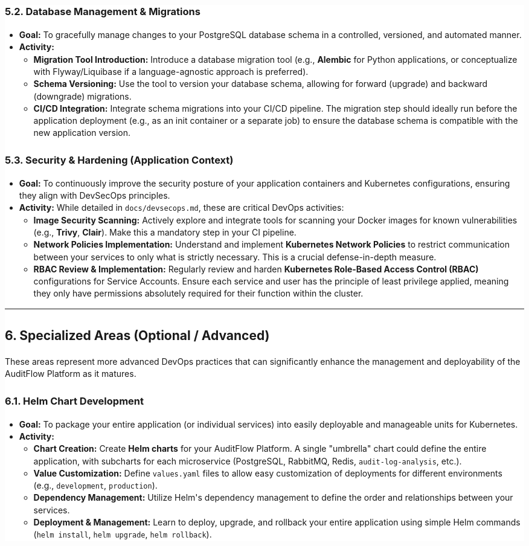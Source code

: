 ### 5.2. Database Management & Migrations

* **Goal:** To gracefully manage changes to your PostgreSQL database schema in a controlled, versioned, and automated manner.
* **Activity:**
    * **Migration Tool Introduction:** Introduce a database migration tool (e.g., **Alembic** for Python applications, or conceptualize with Flyway/Liquibase if a language-agnostic approach is preferred).
    * **Schema Versioning:** Use the tool to version your database schema, allowing for forward (upgrade) and backward (downgrade) migrations.
    * **CI/CD Integration:** Integrate schema migrations into your CI/CD pipeline. The migration step should ideally run before the application deployment (e.g., as an init container or a separate job) to ensure the database schema is compatible with the new application version.

### 5.3. Security & Hardening (Application Context)

* **Goal:** To continuously improve the security posture of your application containers and Kubernetes configurations, ensuring they align with DevSecOps principles.
* **Activity:** While detailed in `docs/devsecops.md`, these are critical DevOps activities:
    * **Image Security Scanning:** Actively explore and integrate tools for scanning your Docker images for known vulnerabilities (e.g., **Trivy**, **Clair**). Make this a mandatory step in your CI pipeline.
    * **Network Policies Implementation:** Understand and implement **Kubernetes Network Policies** to restrict communication between your services to only what is strictly necessary. This is a crucial defense-in-depth measure.
    * **RBAC Review & Implementation:** Regularly review and harden **Kubernetes Role-Based Access Control (RBAC)** configurations for Service Accounts. Ensure each service and user has the principle of least privilege applied, meaning they only have permissions absolutely required for their function within the cluster.

---

## 6. Specialized Areas (Optional / Advanced)

These areas represent more advanced DevOps practices that can significantly enhance the management and deployability of the AuditFlow Platform as it matures.

### 6.1. Helm Chart Development

* **Goal:** To package your entire application (or individual services) into easily deployable and manageable units for Kubernetes.
* **Activity:**
    * **Chart Creation:** Create **Helm charts** for your AuditFlow Platform. A single "umbrella" chart could define the entire application, with subcharts for each microservice (PostgreSQL, RabbitMQ, Redis, `audit-log-analysis`, etc.).
    * **Value Customization:** Define `values.yaml` files to allow easy customization of deployments for different environments (e.g., `development`, `production`).
    * **Dependency Management:** Utilize Helm's dependency management to define the order and relationships between your services.
    * **Deployment & Management:** Learn to deploy, upgrade, and rollback your entire application using simple Helm commands (`helm install`, `helm upgrade`, `helm rollback`).

